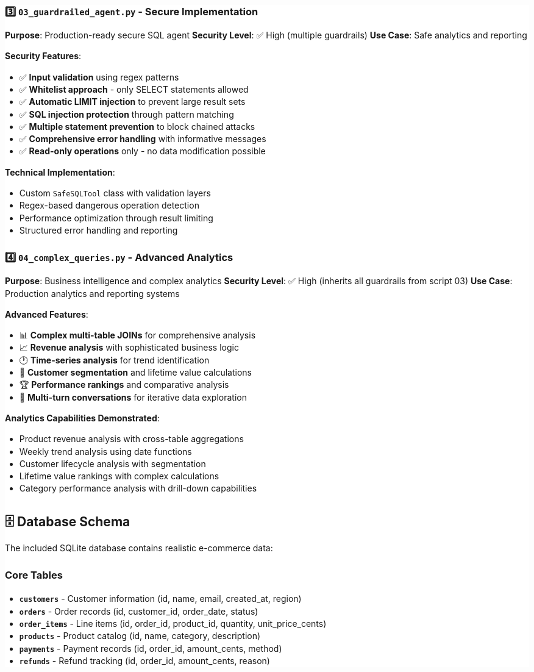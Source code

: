 ### 3️⃣ `03_guardrailed_agent.py` - Secure Implementation

**Purpose**: Production-ready secure SQL agent
**Security Level**: ✅ High (multiple guardrails)
**Use Case**: Safe analytics and reporting

**Security Features**:
- ✅ **Input validation** using regex patterns
- ✅ **Whitelist approach** - only SELECT statements allowed
- ✅ **Automatic LIMIT injection** to prevent large result sets
- ✅ **SQL injection protection** through pattern matching
- ✅ **Multiple statement prevention** to block chained attacks
- ✅ **Comprehensive error handling** with informative messages
- ✅ **Read-only operations** only - no data modification possible

**Technical Implementation**:
- Custom `SafeSQLTool` class with validation layers
- Regex-based dangerous operation detection
- Performance optimization through result limiting
- Structured error handling and reporting

### 4️⃣ `04_complex_queries.py` - Advanced Analytics

**Purpose**: Business intelligence and complex analytics
**Security Level**: ✅ High (inherits all guardrails from script 03)
**Use Case**: Production analytics and reporting systems

**Advanced Features**:
- 📊 **Complex multi-table JOINs** for comprehensive analysis
- 📈 **Revenue analysis** with sophisticated business logic
- 🕐 **Time-series analysis** for trend identification
- 👥 **Customer segmentation** and lifetime value calculations
- 🏆 **Performance rankings** and comparative analysis
- 💬 **Multi-turn conversations** for iterative data exploration

**Analytics Capabilities Demonstrated**:
- Product revenue analysis with cross-table aggregations
- Weekly trend analysis using date functions
- Customer lifecycle analysis with segmentation
- Lifetime value rankings with complex calculations
- Category performance analysis with drill-down capabilities

## 🗄️ Database Schema

The included SQLite database contains realistic e-commerce data:

### Core Tables
- **`customers`** - Customer information (id, name, email, created_at, region)
- **`orders`** - Order records (id, customer_id, order_date, status)
- **`order_items`** - Line items (id, order_id, product_id, quantity, unit_price_cents)
- **`products`** - Product catalog (id, name, category, description)
- **`payments`** - Payment records (id, order_id, amount_cents, method)
- **`refunds`** - Refund tracking (id, order_id, amount_cents, reason)
